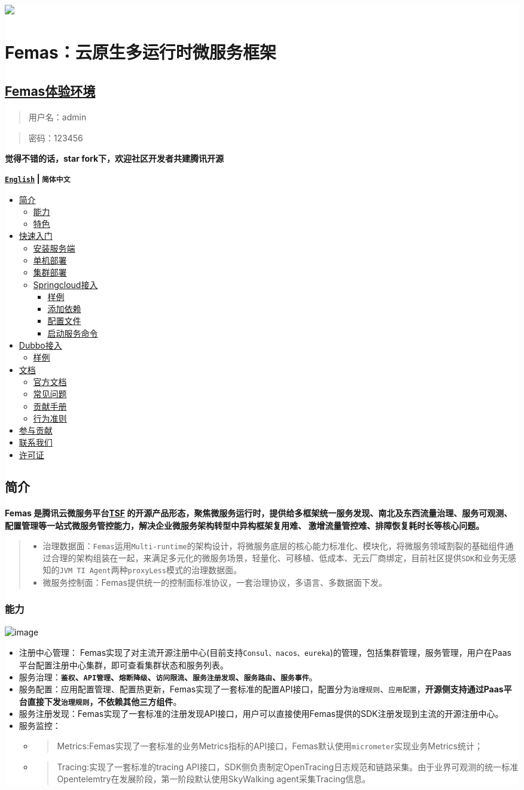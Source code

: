 <img src="https://user-images.githubusercontent.com/22976760/153148783-0ce5ae2f-cc36-4217-8f80-b29a2930b593.png" width="400px">

# Femas：云原生多运行时微服务框架

## [Femas体验环境](http://106.53.107.83:8080/femas)
> 用户名：admin

> 密码：123456

**觉得不错的话，star fork下，欢迎社区开发者共建腾讯开源**

**[`English`](./README.md) | `简体中文`**


- [简介](#简介)
     - [能力](#能力)
     - [特色](#特色)
- [快速入门](#快速入门)
     - [安装服务端](#安装服务端)
     - [单机部署](#单机部署)
     - [集群部署](#集群部署)
     - [Springcloud接入](#springcloud接入)
         - [样例](#样例)
         - [添加依赖](#添加依赖)
         - [配置文件](#配置文件)
         - [启动服务命令](#启动服务命令)
- [Dubbo接入](#dubbo接入)
     - [样例](#样例)
- [文档](#文档)
     - [官方文档](#官方文档)
     - [常见问题](#faq)
     - [贡献手册](#贡献手册)
     - [行为准则](#行为准则)
- [参与贡献](#参与贡献)
- [联系我们](#联系我们)
- [许可证](#许可证)

## 简介
**Femas 是腾讯云微服务平台[TSF](https://cloud.tencent.com/product/tsf) 的开源产品形态，聚焦微服务运行时，提供给多框架统一服务发现、南北及东西流量治理、服务可观测、配置管理等一站式微服务管控能力，解决企业微服务架构转型中异构框架复用难、 激增流量管控难、排障恢复耗时长等核心问题。**

> - 治理数据面：`Femas`运用`Multi-runtime`的架构设计，将微服务底层的核心能力标准化、模块化，将微服务领域割裂的基础组件通过合理的架构组装在一起，来满足多元化的微服务场景，轻量化、可移植、低成本、无云厂商绑定，目前社区提供`SDK`和业务无感知的`JVM TI Agent`两种`proxyLess`模式的治理数据面。
> - 微服务控制面：Femas提供统一的控制面标准协议，一套治理协议，多语言、多数据面下发。

### 能力
![image](https://user-images.githubusercontent.com/22976760/153163444-aa444552-8fe9-486d-9e6e-4d1cd2f00836.png)

- 注册中心管理：
Femas实现了对主流开源注册中心(目前支持`Consul、nacos、eureka`)的管理，包括集群管理，服务管理，用户在Paas平台配置注册中心集群，即可查看集群状态和服务列表。
- 服务治理：**`鉴权`、`API管理`、`熔断降级`、`访问限流`、`服务注册发现`、`服务路由`、`服务事件`**。
- 服务配置：应用配置管理、配置热更新，Femas实现了一套标准的配置API接口，配置分为`治理规则`、`应用配置`，**开源侧支持通过Paas平台直接下发`治理规则`，不依赖其他三方组件**。
- 服务注册发现：Femas实现了一套标准的注册发现API接口，用户可以直接使用Femas提供的SDK注册发现到主流的开源注册中心。
- 服务监控：
    - > Metrics:Femas实现了一套标准的业务Metrics指标的API接口，Femas默认使用`micrometer`实现业务Metrics统计；
    - > Tracing:实现了一套标准的tracing API接口，SDK侧负责制定OpenTracing日志规范和链路采集。由于业界可观测的统一标准Opentelemtry在发展阶段，第一阶段默认使用SkyWalking agent采集Tracing信息。
